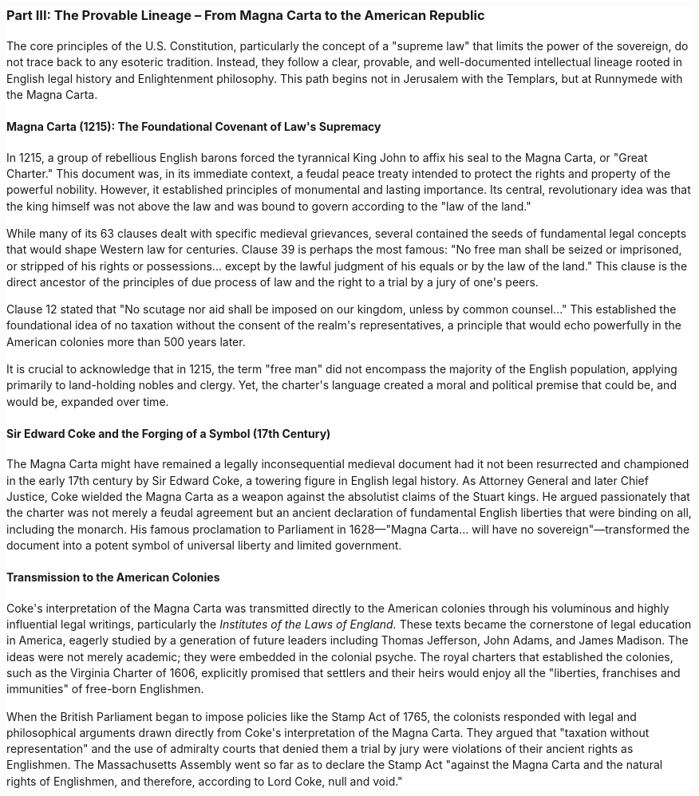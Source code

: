 ### **Part III: The Provable Lineage – From Magna Carta to the American Republic**
The core principles of the U.S. Constitution, particularly the concept of a "supreme law" that limits the power of the sovereign, do not trace back to any esoteric tradition. Instead, they follow a clear, provable, and well-documented intellectual lineage rooted in English legal history and Enlightenment philosophy. This path begins not in Jerusalem with the Templars, but at Runnymede with the Magna Carta.

#### **Magna Carta (1215): The Foundational Covenant of Law's Supremacy**
In 1215, a group of rebellious English barons forced the tyrannical King John to affix his seal to the Magna Carta, or "Great Charter." This document was, in its immediate context, a feudal peace treaty intended to protect the rights and property of the powerful nobility. However, it established principles of monumental and lasting importance. Its central, revolutionary idea was that the king himself was not above the law and was bound to govern according to the "law of the land."

While many of its 63 clauses dealt with specific medieval grievances, several contained the seeds of fundamental legal concepts that would shape Western law for centuries. Clause 39 is perhaps the most famous: "No free man shall be seized or imprisoned, or stripped of his rights or possessions... except by the lawful judgment of his equals or by the law of the land." This clause is the direct ancestor of the principles of due process of law and the right to a trial by a jury of one's peers.

Clause 12 stated that "No scutage nor aid shall be imposed on our kingdom, unless by common counsel..." This established the foundational idea of no taxation without the consent of the realm's representatives, a principle that would echo powerfully in the American colonies more than 500 years later.

It is crucial to acknowledge that in 1215, the term "free man" did not encompass the majority of the English population, applying primarily to land-holding nobles and clergy. Yet, the charter's language created a moral and political premise that could be, and would be, expanded over time.

#### **Sir Edward Coke and the Forging of a Symbol (17th Century)**
The Magna Carta might have remained a legally inconsequential medieval document had it not been resurrected and championed in the early 17th century by Sir Edward Coke, a towering figure in English legal history. As Attorney General and later Chief Justice, Coke wielded the Magna Carta as a weapon against the absolutist claims of the Stuart kings. He argued passionately that the charter was not merely a feudal agreement but an ancient declaration of fundamental English liberties that were binding on all, including the monarch. His famous proclamation to Parliament in 1628—"Magna Carta... will have no sovereign"—transformed the document into a potent symbol of universal liberty and limited government.

#### **Transmission to the American Colonies**
Coke's interpretation of the Magna Carta was transmitted directly to the American colonies through his voluminous and highly influential legal writings, particularly the *Institutes of the Laws of England.* These texts became the cornerstone of legal education in America, eagerly studied by a generation of future leaders including Thomas Jefferson, John Adams, and James Madison. The ideas were not merely academic; they were embedded in the colonial psyche. The royal charters that established the colonies, such as the Virginia Charter of 1606, explicitly promised that settlers and their heirs would enjoy all the "liberties, franchises and immunities" of free-born Englishmen.

When the British Parliament began to impose policies like the Stamp Act of 1765, the colonists responded with legal and philosophical arguments drawn directly from Coke's interpretation of the Magna Carta. They argued that "taxation without representation" and the use of admiralty courts that denied them a trial by jury were violations of their ancient rights as Englishmen. The Massachusetts Assembly went so far as to declare the Stamp Act "against the Magna Carta and the natural rights of Englishmen, and therefore, according to Lord Coke, null and void."
